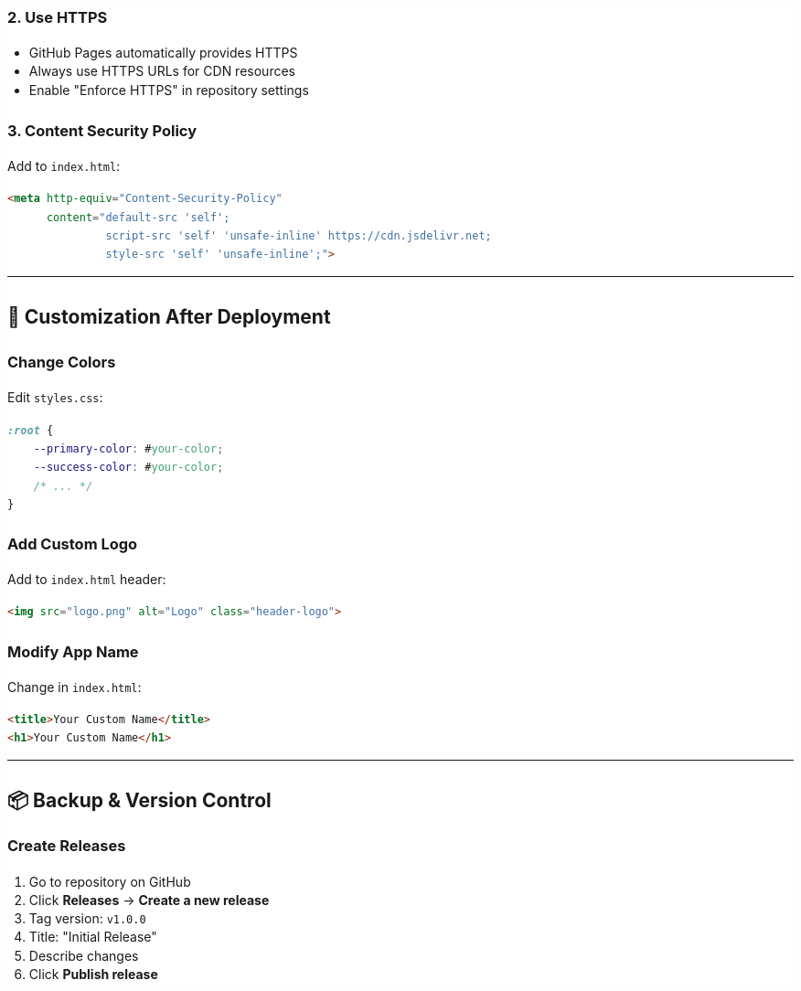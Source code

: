 ### 2. Use HTTPS
- GitHub Pages automatically provides HTTPS
- Always use HTTPS URLs for CDN resources
- Enable "Enforce HTTPS" in repository settings

### 3. Content Security Policy

Add to `index.html`:

```html
<meta http-equiv="Content-Security-Policy" 
      content="default-src 'self'; 
               script-src 'self' 'unsafe-inline' https://cdn.jsdelivr.net; 
               style-src 'self' 'unsafe-inline';">
```

---

## 🎨 Customization After Deployment

### Change Colors

Edit `styles.css`:
```css
:root {
    --primary-color: #your-color;
    --success-color: #your-color;
    /* ... */
}
```

### Add Custom Logo

Add to `index.html` header:
```html
<img src="logo.png" alt="Logo" class="header-logo">
```

### Modify App Name

Change in `index.html`:
```html
<title>Your Custom Name</title>
<h1>Your Custom Name</h1>
```

---

## 📦 Backup & Version Control

### Create Releases

1. Go to repository on GitHub
2. Click **Releases** → **Create a new release**
3. Tag version: `v1.0.0`
4. Title: "Initial Release"
5. Describe changes
6. Click **Publish release**
